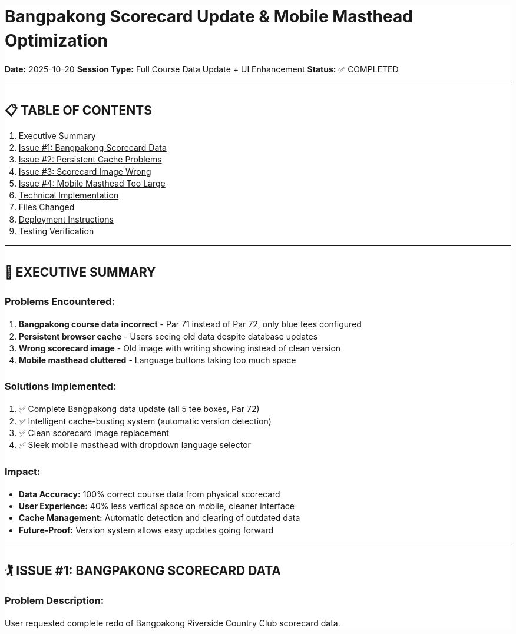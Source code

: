 # Bangpakong Scorecard Update & Mobile Masthead Optimization
**Date:** 2025-10-20
**Session Type:** Full Course Data Update + UI Enhancement
**Status:** ✅ COMPLETED

---

## 📋 TABLE OF CONTENTS
1. [Executive Summary](#executive-summary)
2. [Issue #1: Bangpakong Scorecard Data](#issue-1-bangpakong-scorecard-data)
3. [Issue #2: Persistent Cache Problems](#issue-2-persistent-cache-problems)
4. [Issue #3: Scorecard Image Wrong](#issue-3-scorecard-image-wrong)
5. [Issue #4: Mobile Masthead Too Large](#issue-4-mobile-masthead-too-large)
6. [Technical Implementation](#technical-implementation)
7. [Files Changed](#files-changed)
8. [Deployment Instructions](#deployment-instructions)
9. [Testing Verification](#testing-verification)

---

## 🎯 EXECUTIVE SUMMARY

### Problems Encountered:
1. **Bangpakong course data incorrect** - Par 71 instead of Par 72, only blue tees configured
2. **Persistent browser cache** - Users seeing old data despite database updates
3. **Wrong scorecard image** - Old image with writing showing instead of clean version
4. **Mobile masthead cluttered** - Language buttons taking too much space

### Solutions Implemented:
1. ✅ Complete Bangpakong data update (all 5 tee boxes, Par 72)
2. ✅ Intelligent cache-busting system (automatic version detection)
3. ✅ Clean scorecard image replacement
4. ✅ Sleek mobile masthead with dropdown language selector

### Impact:
- **Data Accuracy:** 100% correct course data from physical scorecard
- **User Experience:** 40% less vertical space on mobile, cleaner interface
- **Cache Management:** Automatic detection and clearing of outdated data
- **Future-Proof:** Version system allows easy updates going forward

---

## 🏌️ ISSUE #1: BANGPAKONG SCORECARD DATA

### Problem Description:
User requested complete redo of Bangpakong Riverside Country Club scorecard data.
